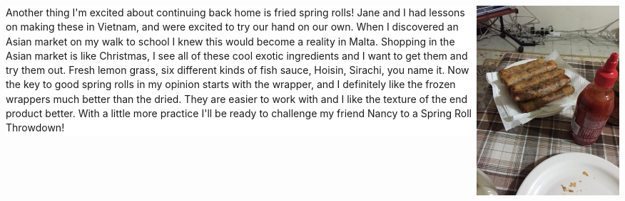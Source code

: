 <img src="/images/MaltaCooking/springrolls.jpg" width=200 style="float: right;">Another thing I'm excited about continuing back home is fried spring rolls!  Jane and I had lessons on making these in Vietnam,  and were excited to try our hand on our own.  When I discovered an Asian market on my walk to school I knew this would become a reality in Malta.  Shopping in the Asian market is like Christmas, I see all of these cool exotic ingredients and I want to get them and try them out.  Fresh lemon grass, six different kinds of fish sauce, Hoisin, Sirachi, you name it.  Now the key to good spring rolls in my opinion starts with the wrapper, and I definitely like the frozen wrappers much better than the dried.  They are easier to work with and I like the texture of the end product better.  With a little more practice I'll be ready to challenge my friend Nancy to a Spring Roll Throwdown!
